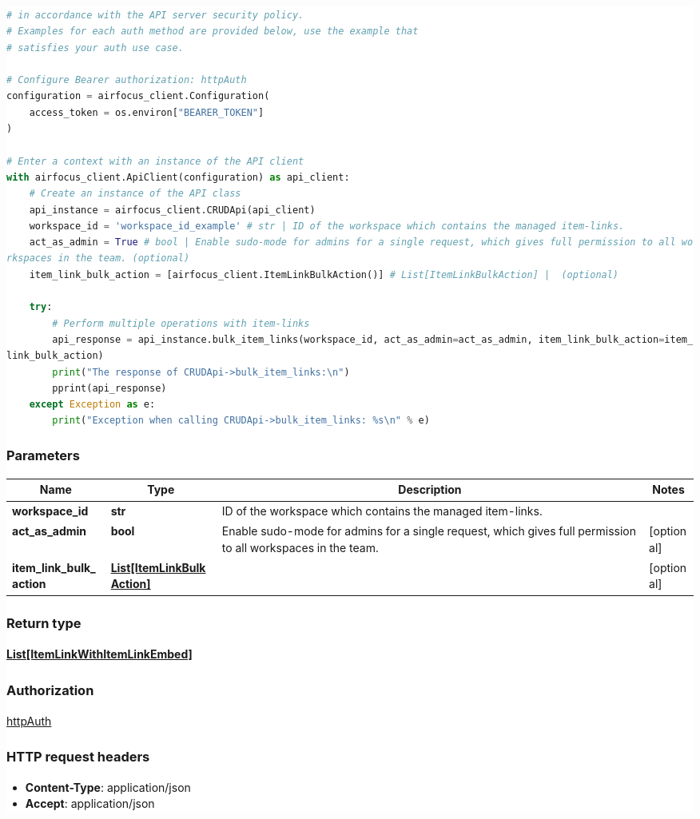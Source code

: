 ```python
# in accordance with the API server security policy.
# Examples for each auth method are provided below, use the example that
# satisfies your auth use case.

# Configure Bearer authorization: httpAuth
configuration = airfocus_client.Configuration(
    access_token = os.environ["BEARER_TOKEN"]
)

# Enter a context with an instance of the API client
with airfocus_client.ApiClient(configuration) as api_client:
    # Create an instance of the API class
    api_instance = airfocus_client.CRUDApi(api_client)
    workspace_id = 'workspace_id_example' # str | ID of the workspace which contains the managed item-links.
    act_as_admin = True # bool | Enable sudo-mode for admins for a single request, which gives full permission to all workspaces in the team. (optional)
    item_link_bulk_action = [airfocus_client.ItemLinkBulkAction()] # List[ItemLinkBulkAction] |  (optional)

    try:
        # Perform multiple operations with item-links
        api_response = api_instance.bulk_item_links(workspace_id, act_as_admin=act_as_admin, item_link_bulk_action=item_link_bulk_action)
        print("The response of CRUDApi->bulk_item_links:\n")
        pprint(api_response)
    except Exception as e:
        print("Exception when calling CRUDApi->bulk_item_links: %s\n" % e)
```



### Parameters


Name | Type | Description  | Notes
------------- | ------------- | ------------- | -------------
 **workspace_id** | **str**| ID of the workspace which contains the managed item-links. | 
 **act_as_admin** | **bool**| Enable sudo-mode for admins for a single request, which gives full permission to all workspaces in the team. | [optional] 
 **item_link_bulk_action** | [**List[ItemLinkBulkAction]**](ItemLinkBulkAction.md)|  | [optional] 

### Return type

[**List[ItemLinkWithItemLinkEmbed]**](ItemLinkWithItemLinkEmbed.md)

### Authorization

[httpAuth](../README.md#httpAuth)

### HTTP request headers

 - **Content-Type**: application/json
 - **Accept**: application/json
